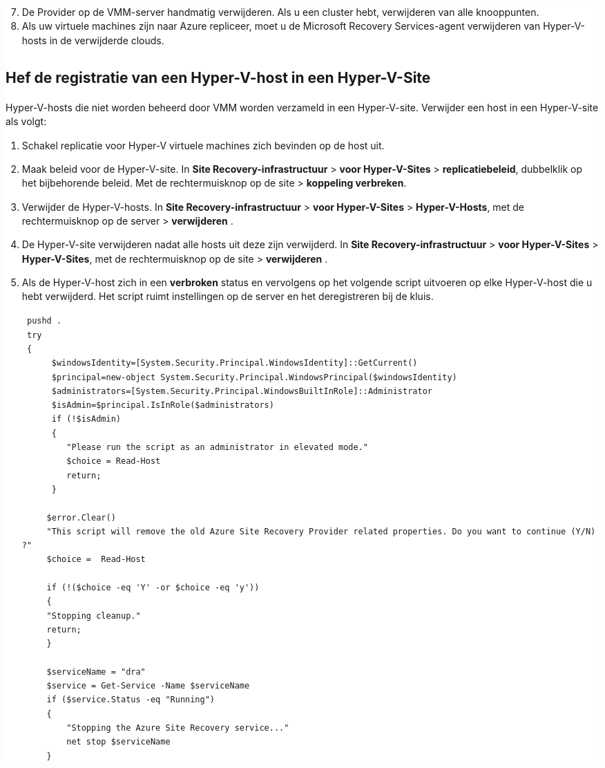 7. De Provider op de VMM-server handmatig verwijderen. Als u een cluster hebt, verwijderen van alle knooppunten.
8. Als uw virtuele machines zijn naar Azure repliceer, moet u de Microsoft Recovery Services-agent verwijderen van Hyper-V-hosts in de verwijderde clouds.

## <a name="unregister-a-hyper-v-host-in-a-hyper-v-site"></a>Hef de registratie van een Hyper-V-host in een Hyper-V-Site

Hyper-V-hosts die niet worden beheerd door VMM worden verzameld in een Hyper-V-site. Verwijder een host in een Hyper-V-site als volgt:

1. Schakel replicatie voor Hyper-V virtuele machines zich bevinden op de host uit.
2. Maak beleid voor de Hyper-V-site. In **Site Recovery-infrastructuur** > **voor Hyper-V-Sites** >  **replicatiebeleid**, dubbelklik op het bijbehorende beleid. Met de rechtermuisknop op de site > **koppeling verbreken**.
3. Verwijder de Hyper-V-hosts. In **Site Recovery-infrastructuur** > **voor Hyper-V-Sites** > **Hyper-V-Hosts**, met de rechtermuisknop op de server > **verwijderen** .
4. De Hyper-V-site verwijderen nadat alle hosts uit deze zijn verwijderd. In **Site Recovery-infrastructuur** > **voor Hyper-V-Sites** > **Hyper-V-Sites**, met de rechtermuisknop op de site > **verwijderen** .
5. Als de Hyper-V-host zich in een **verbroken** status en vervolgens op het volgende script uitvoeren op elke Hyper-V-host die u hebt verwijderd. Het script ruimt instellingen op de server en het deregistreren bij de kluis.



        pushd .
        try
        {
             $windowsIdentity=[System.Security.Principal.WindowsIdentity]::GetCurrent()
             $principal=new-object System.Security.Principal.WindowsPrincipal($windowsIdentity)
             $administrators=[System.Security.Principal.WindowsBuiltInRole]::Administrator
             $isAdmin=$principal.IsInRole($administrators)
             if (!$isAdmin)
             {
                "Please run the script as an administrator in elevated mode."
                $choice = Read-Host
                return;       
             }

            $error.Clear()    
            "This script will remove the old Azure Site Recovery Provider related properties. Do you want to continue (Y/N) ?"
            $choice =  Read-Host

            if (!($choice -eq 'Y' -or $choice -eq 'y'))
            {
            "Stopping cleanup."
            return;
            }

            $serviceName = "dra"
            $service = Get-Service -Name $serviceName
            if ($service.Status -eq "Running")
            {
                "Stopping the Azure Site Recovery service..."
                net stop $serviceName
            }
